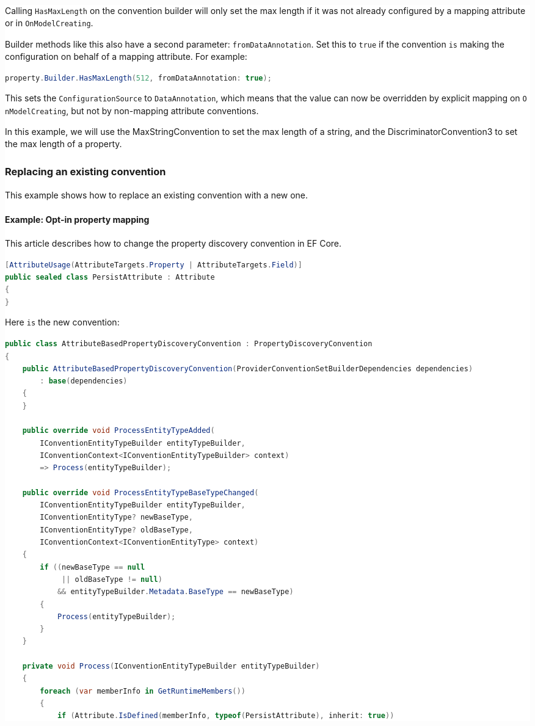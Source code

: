 Calling ```HasMaxLength``` on the convention builder will only set the max length if it was not already configured by a mapping attribute or in ```OnModelCreating```.

Builder methods like this also have a second parameter: ```fromDataAnnotation```. Set this to ```true``` if the convention ```is``` making the configuration on behalf of a mapping attribute. For example:

```csharp
property.Builder.HasMaxLength(512, fromDataAnnotation: true);
```

This sets the ```ConfigurationSource``` to ```DataAnnotation```, which means that the value can now be overridden by explicit mapping on ```OnModelCreating```, but not by non-mapping attribute conventions.

In this example, we will use the MaxStringConvention to set the max length of a string, and the DiscriminatorConvention3 to set the max length of a property.

### Replacing an existing convention

This example shows how to replace an existing convention with a new one.

#### Example: Opt-in property mapping

This article describes how to change the property discovery convention in EF Core.

```csharp
[AttributeUsage(AttributeTargets.Property | AttributeTargets.Field)]
public sealed class PersistAttribute : Attribute
{
}
```

Here ```is``` the new convention:

```csharp
public class AttributeBasedPropertyDiscoveryConvention : PropertyDiscoveryConvention
{
    public AttributeBasedPropertyDiscoveryConvention(ProviderConventionSetBuilderDependencies dependencies)
        : base(dependencies)
    {
    }

    public override void ProcessEntityTypeAdded(
        IConventionEntityTypeBuilder entityTypeBuilder,
        IConventionContext<IConventionEntityTypeBuilder> context)
        => Process(entityTypeBuilder);

    public override void ProcessEntityTypeBaseTypeChanged(
        IConventionEntityTypeBuilder entityTypeBuilder,
        IConventionEntityType? newBaseType,
        IConventionEntityType? oldBaseType,
        IConventionContext<IConventionEntityType> context)
    {
        if ((newBaseType == null
             || oldBaseType != null)
            && entityTypeBuilder.Metadata.BaseType == newBaseType)
        {
            Process(entityTypeBuilder);
        }
    }

    private void Process(IConventionEntityTypeBuilder entityTypeBuilder)
    {
        foreach (var memberInfo in GetRuntimeMembers())
        {
            if (Attribute.IsDefined(memberInfo, typeof(PersistAttribute), inherit: true))
```